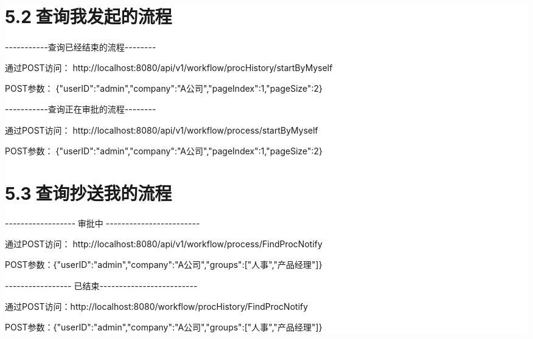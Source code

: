 # 5.2 查询我发起的流程

-----------查询已经结束的流程--------

  通过POST访问： http://localhost:8080/api/v1/workflow/procHistory/startByMyself

  POST参数： {"userID":"admin","company":"A公司","pageIndex":1,"pageSize":2}

-----------查询正在审批的流程--------

  通过POST访问： http://localhost:8080/api/v1/workflow/process/startByMyself

  POST参数： {"userID":"admin","company":"A公司","pageIndex":1,"pageSize":2}

# 5.3 查询抄送我的流程

------------------ 审批中 ------------------------

  通过POST访问： http://localhost:8080/api/v1/workflow/process/FindProcNotify

  POST参数：{"userID":"admin","company":"A公司","groups":["人事","产品经理"]}

-----------------  已结束-------------------------

  通过POST访问：http://localhost:8080/workflow/procHistory/FindProcNotify

  POST参数：{"userID":"admin","company":"A公司","groups":["人事","产品经理"]}


